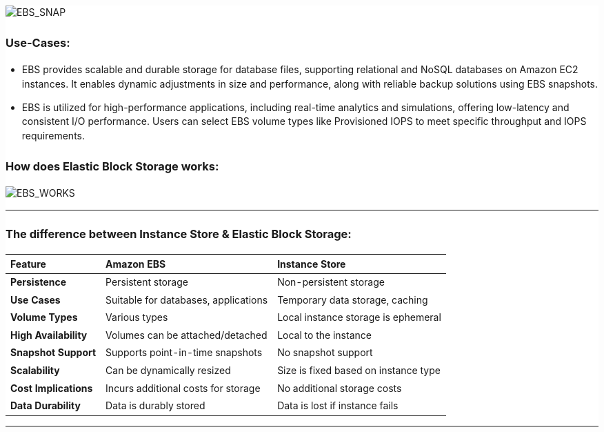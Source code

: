 

![EBS_SNAP](https://github.com/zen-class/zen-class-devops-documentation/assets/129171351/300b5710-1b87-423a-884d-9755ef8df518)






### **Use-Cases:**


+  EBS provides scalable and durable storage for database files, supporting relational and NoSQL databases on Amazon EC2 instances.
   It enables dynamic adjustments in size and performance, along with reliable backup solutions using EBS snapshots.

   
+  EBS is utilized for high-performance applications, including real-time analytics and simulations, offering low-latency and consistent I/O performance.
   Users can select EBS volume types like Provisioned IOPS to meet specific throughput and IOPS requirements.





### **How does Elastic Block Storage works:**



![EBS_WORKS](https://github.com/zen-class/zen-class-devops-documentation/assets/129171351/7d5df190-c7dd-4009-8ddd-e7da4e2dc75d)



---


### **The difference between Instance Store & Elastic Block Storage:**



| **Feature**          | **Amazon EBS**                     | **Instance Store**                  |
|:---------------------|:---------------------------------|:-----------------------------------|
| **Persistence**      | Persistent storage                 | Non-persistent storage              |
| **Use Cases**        | Suitable for databases, applications| Temporary data storage, caching     |
| **Volume Types**     | Various types                      | Local instance storage is ephemeral |
| **High Availability** | Volumes can be attached/detached    | Local to the instance               |
| **Snapshot Support** | Supports point-in-time snapshots   | No snapshot support                 |
| **Scalability**      | Can be dynamically resized         | Size is fixed based on instance type|
| **Cost Implications**| Incurs additional costs for storage | No additional storage costs         |
| **Data Durability**  | Data is durably stored              | Data is lost if instance fails      |



---
